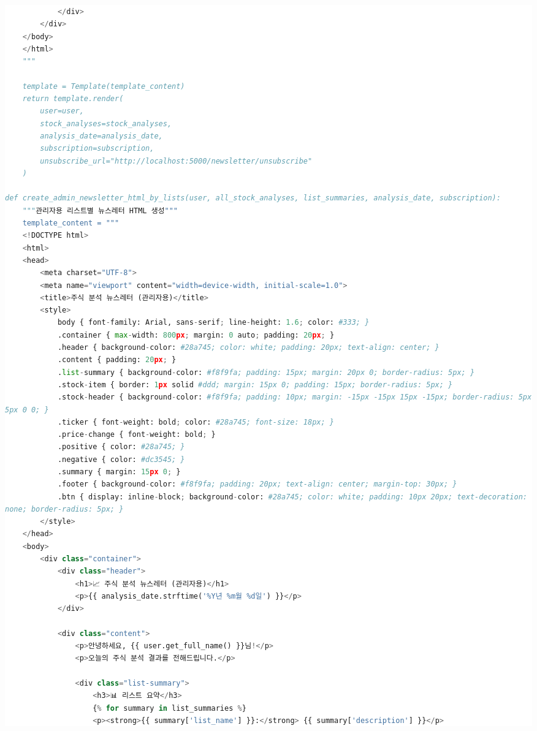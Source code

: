 ```python
            </div>
        </div>
    </body>
    </html>
    """
    
    template = Template(template_content)
    return template.render(
        user=user,
        stock_analyses=stock_analyses,
        analysis_date=analysis_date,
        subscription=subscription,
        unsubscribe_url="http://localhost:5000/newsletter/unsubscribe"
    )

def create_admin_newsletter_html_by_lists(user, all_stock_analyses, list_summaries, analysis_date, subscription):
    """관리자용 리스트별 뉴스레터 HTML 생성"""
    template_content = """
    <!DOCTYPE html>
    <html>
    <head>
        <meta charset="UTF-8">
        <meta name="viewport" content="width=device-width, initial-scale=1.0">
        <title>주식 분석 뉴스레터 (관리자용)</title>
        <style>
            body { font-family: Arial, sans-serif; line-height: 1.6; color: #333; }
            .container { max-width: 800px; margin: 0 auto; padding: 20px; }
            .header { background-color: #28a745; color: white; padding: 20px; text-align: center; }
            .content { padding: 20px; }
            .list-summary { background-color: #f8f9fa; padding: 15px; margin: 20px 0; border-radius: 5px; }
            .stock-item { border: 1px solid #ddd; margin: 15px 0; padding: 15px; border-radius: 5px; }
            .stock-header { background-color: #f8f9fa; padding: 10px; margin: -15px -15px 15px -15px; border-radius: 5px 5px 0 0; }
            .ticker { font-weight: bold; color: #28a745; font-size: 18px; }
            .price-change { font-weight: bold; }
            .positive { color: #28a745; }
            .negative { color: #dc3545; }
            .summary { margin: 15px 0; }
            .footer { background-color: #f8f9fa; padding: 20px; text-align: center; margin-top: 30px; }
            .btn { display: inline-block; background-color: #28a745; color: white; padding: 10px 20px; text-decoration: none; border-radius: 5px; }
        </style>
    </head>
    <body>
        <div class="container">
            <div class="header">
                <h1>📈 주식 분석 뉴스레터 (관리자용)</h1>
                <p>{{ analysis_date.strftime('%Y년 %m월 %d일') }}</p>
            </div>
            
            <div class="content">
                <p>안녕하세요, {{ user.get_full_name() }}님!</p>
                <p>오늘의 주식 분석 결과를 전해드립니다.</p>
                
                <div class="list-summary">
                    <h3>📊 리스트 요약</h3>
                    {% for summary in list_summaries %}
                    <p><strong>{{ summary['list_name'] }}:</strong> {{ summary['description'] }}</p>
```